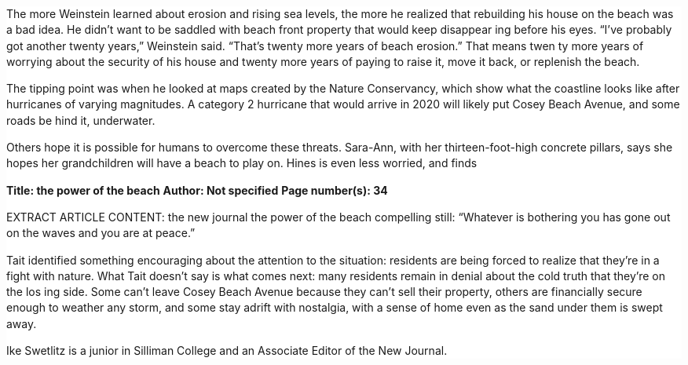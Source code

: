 
The more Weinstein learned about erosion 
and rising sea levels, the more he realized that 
rebuilding his house on the beach was a bad 
idea. He didn’t want to be saddled with beach­
front property that would keep disappear­
ing before his eyes. “I’ve probably got another 
twenty years,” Weinstein said. “That’s twenty 
more years of beach erosion.” That means twen­
ty more years of worrying about the security of 
his house and twenty more years of paying to 
raise it, move it back, or replenish the beach.


The tipping point was when he looked 
at maps created by the Nature Conservancy, 
which show what the coastline looks like after 
hurricanes of varying magnitudes. A category 2 
hurricane that would arrive in 2020 will likely 
put Cosey Beach Avenue, and some roads be­
hind it, underwater.  


Others hope it is possible for humans to 
overcome these threats. Sara-Ann, with her 
thirteen-foot-high concrete pillars, says she 
hopes her grandchildren will have a beach to 
play on. Hines is even less worried, and finds 



**Title: the power of the beach**
**Author:  Not specified**
**Page number(s): 34**

EXTRACT ARTICLE CONTENT:
the new journal
the power of the beach compelling still: “Whatever is bothering you has gone out on the waves 
and you are at peace.”


Tait identified something encouraging 
about the attention to the situation: residents 
are being forced to realize that they’re in a 
fight with nature. What Tait doesn’t say is what 
comes next: many residents remain in denial 
about the cold truth that they’re on the los­
ing side. Some can’t leave Cosey Beach Avenue 
because they can’t sell their property, others 
are financially secure enough to weather any 
storm, and some stay adrift with nostalgia, with 
a sense of home even as the sand under them is 
swept away. 

Ike Swetlitz is a junior in Silliman 
College and an Associate Editor of 
the New Journal.
